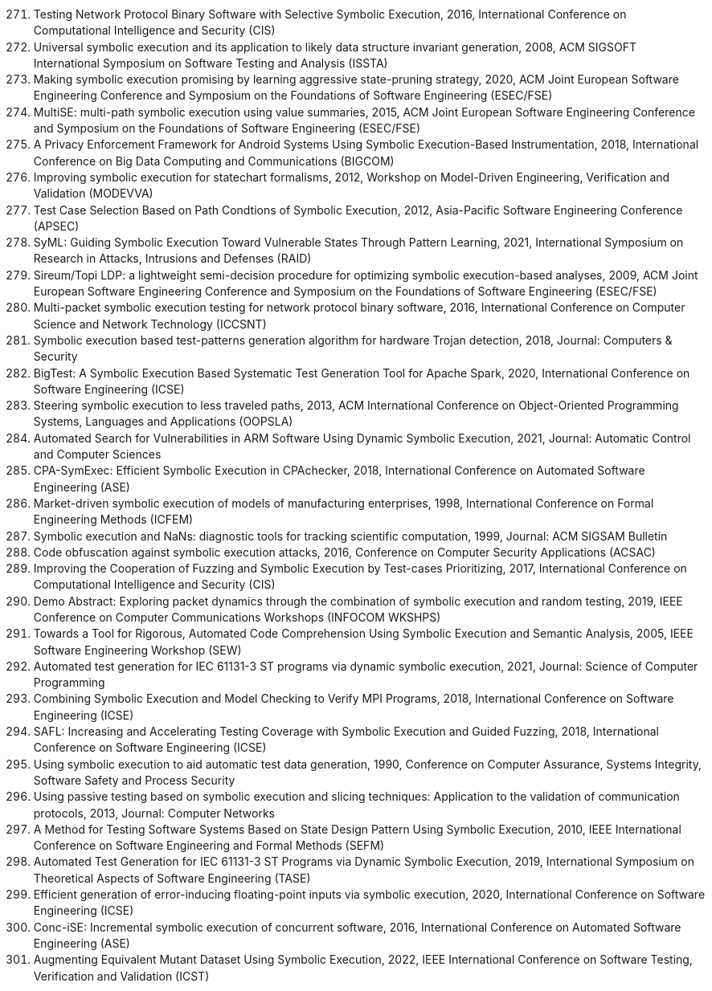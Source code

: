 271. Testing Network Protocol Binary Software with Selective Symbolic Execution, 2016, International Conference on Computational Intelligence and Security (CIS)
51. Universal symbolic execution and its application to likely data structure invariant generation, 2008, ACM SIGSOFT International Symposium on Software Testing and Analysis (ISSTA)
419. Making symbolic execution promising by learning aggressive state-pruning strategy, 2020, ACM Joint European Software Engineering Conference and Symposium on the Foundations of Software Engineering (ESEC/FSE)
185. MultiSE: multi-path symbolic execution using value summaries, 2015, ACM Joint European Software Engineering Conference and Symposium on the Foundations of Software Engineering (ESEC/FSE)
359. A Privacy Enforcement Framework for Android Systems Using Symbolic Execution-Based Instrumentation, 2018, International Conference on Big Data Computing and Communications (BIGCOM)
113. Improving symbolic execution for statechart formalisms, 2012, Workshop on Model-Driven Engineering, Verification and Validation (MODEVVA)
114. Test Case Selection Based on Path Condtions of Symbolic Execution, 2012, Asia-Pacific Software Engineering Conference (APSEC)
481. SyML: Guiding Symbolic Execution Toward Vulnerable States Through Pattern Learning, 2021, International Symposium on Research in Attacks, Intrusions and Defenses (RAID)
60. Sireum/Topi LDP: a lightweight semi-decision procedure for optimizing symbolic execution-based analyses, 2009, ACM Joint European Software Engineering Conference and Symposium on the Foundations of Software Engineering (ESEC/FSE)
272. Multi-packet symbolic execution testing for network protocol binary software, 2016, International Conference on Computer Science and Network Technology (ICCSNT)
372. Symbolic execution based test-patterns generation algorithm for hardware Trojan detection, 2018, Journal: Computers & Security
454. BigTest: A Symbolic Execution Based Systematic Test Generation Tool for Apache Spark, 2020, International Conference on Software Engineering (ICSE)
128. Steering symbolic execution to less traveled paths, 2013, ACM International Conference on Object-Oriented Programming Systems, Languages and Applications (OOPSLA)
482. Automated Search for Vulnerabilities in ARM Software Using Dynamic Symbolic Execution, 2021, Journal: Automatic Control and Computer Sciences
358. CPA-SymExec: Efficient Symbolic Execution in CPAchecker, 2018, International Conference on Automated Software Engineering (ASE)
27. Market-driven symbolic execution of models of manufacturing enterprises, 1998, International Conference on Formal Engineering Methods (ICFEM)
28. Symbolic execution and NaNs: diagnostic tools for tracking scientific computation, 1999, Journal: ACM SIGSAM Bulletin
240. Code obfuscation against symbolic execution attacks, 2016, Conference on Computer Security Applications (ACSAC)
314. Improving the Cooperation of Fuzzing and Symbolic Execution by Test-cases Prioritizing, 2017, International Conference on Computational Intelligence and Security (CIS)
396. Demo Abstract: Exploring packet dynamics through the combination of symbolic execution and random testing, 2019, IEEE Conference on Computer Communications Workshops (INFOCOM WKSHPS)
38. Towards a Tool for Rigorous, Automated Code Comprehension Using Symbolic Execution and Semantic Analysis, 2005, IEEE Software Engineering Workshop (SEW)
503. Automated test generation for IEC 61131-3 ST programs via dynamic symbolic execution, 2021, Journal: Science of Computer Programming
364. Combining Symbolic Execution and Model Checking to Verify MPI Programs, 2018, International Conference on Software Engineering (ICSE)
368. SAFL: Increasing and Accelerating Testing Coverage with Symbolic Execution and Guided Fuzzing, 2018, International Conference on Software Engineering (ICSE)
16. Using symbolic execution to aid automatic test data generation, 1990, Conference on Computer Assurance, Systems Integrity, Software Safety and Process Security
150. Using passive testing based on symbolic execution and slicing techniques: Application to the validation of communication protocols, 2013, Journal: Computer Networks
79. A Method for Testing Software Systems Based on State Design Pattern Using Symbolic Execution, 2010, IEEE International Conference on Software Engineering and Formal Methods (SEFM)
414. Automated Test Generation for IEC 61131-3 ST Programs via Dynamic Symbolic Execution, 2019, International Symposium on Theoretical Aspects of Software Engineering (TASE)
432. Efficient generation of error-inducing floating-point inputs via symbolic execution, 2020, International Conference on Software Engineering (ICSE)
268. Conc-iSE: Incremental symbolic execution of concurrent software, 2016, International Conference on Automated Software Engineering (ASE)
529. Augmenting Equivalent Mutant Dataset Using Symbolic Execution, 2022, IEEE International Conference on Software Testing, Verification and Validation (ICST)